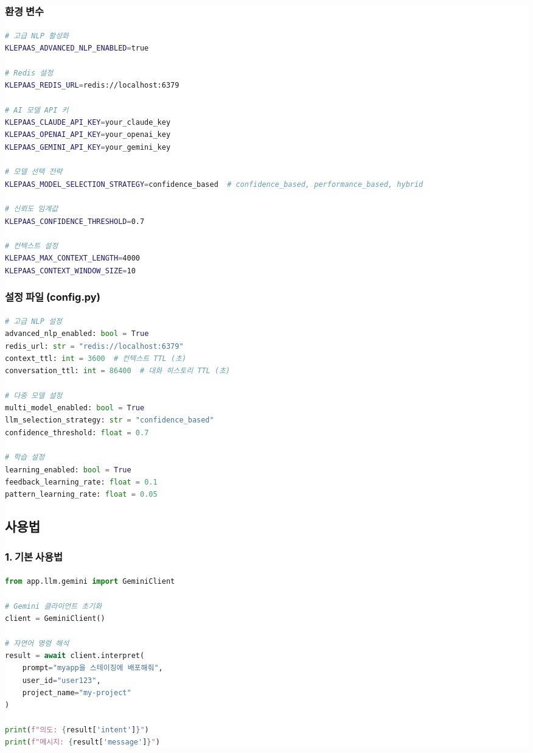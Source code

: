 ### 환경 변수

```bash
# 고급 NLP 활성화
KLEPAAS_ADVANCED_NLP_ENABLED=true

# Redis 설정
KLEPAAS_REDIS_URL=redis://localhost:6379

# AI 모델 API 키
KLEPAAS_CLAUDE_API_KEY=your_claude_key
KLEPAAS_OPENAI_API_KEY=your_openai_key
KLEPAAS_GEMINI_API_KEY=your_gemini_key

# 모델 선택 전략
KLEPAAS_MODEL_SELECTION_STRATEGY=confidence_based  # confidence_based, performance_based, hybrid

# 신뢰도 임계값
KLEPAAS_CONFIDENCE_THRESHOLD=0.7

# 컨텍스트 설정
KLEPAAS_MAX_CONTEXT_LENGTH=4000
KLEPAAS_CONTEXT_WINDOW_SIZE=10
```

### 설정 파일 (config.py)

```python
# 고급 NLP 설정
advanced_nlp_enabled: bool = True
redis_url: str = "redis://localhost:6379"
context_ttl: int = 3600  # 컨텍스트 TTL (초)
conversation_ttl: int = 86400  # 대화 히스토리 TTL (초)

# 다중 모델 설정
multi_model_enabled: bool = True
llm_selection_strategy: str = "confidence_based"
confidence_threshold: float = 0.7

# 학습 설정
learning_enabled: bool = True
feedback_learning_rate: float = 0.1
pattern_learning_rate: float = 0.05
```

## 사용법

### 1. 기본 사용법

```python
from app.llm.gemini import GeminiClient

# Gemini 클라이언트 초기화
client = GeminiClient()

# 자연어 명령 해석
result = await client.interpret(
    prompt="myapp을 스테이징에 배포해줘",
    user_id="user123",
    project_name="my-project"
)

print(f"의도: {result['intent']}")
print(f"메시지: {result['message']}")
```